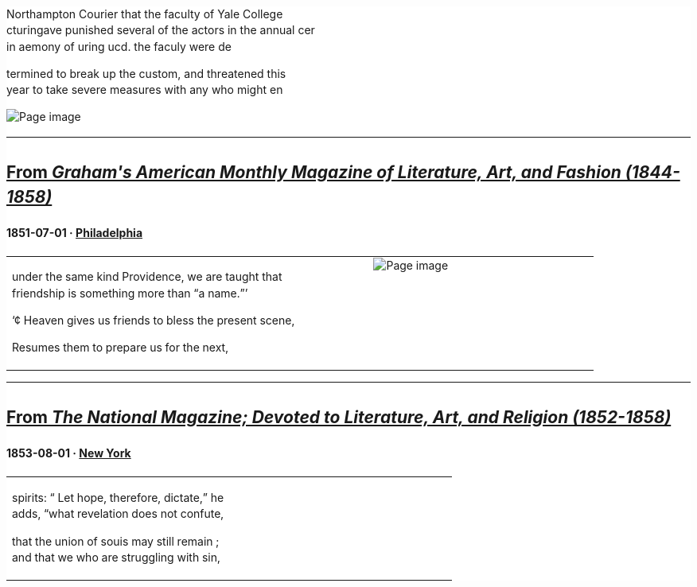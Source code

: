 Northampton Courier that the faculty of Yale College  
cturingave punished several of the actors in the annual cer­  
 in aemony of uring ucd. the faculy were de  
  
termined to break up the custom, and threatened this  
year to take severe measures with any who might en
</td><td style="width: 50%; max-height: 75%; margin: auto; display: block;">
<img alt="Page image" src="https://tile.loc.gov/image-services/iiif/service:ndnp:in:batch_in_fairmount_ver02:data:sn82014301:00202191289:1848123001:0480/pct:47.56190683975128,81.20788409703503,16.908476055416166,10.596361185983827/!600,600/0/default.jpg"/>
</td>
</tr></table>

---

## [From _Graham's American Monthly Magazine of Literature, Art, and Fashion (1844-1858)_](https://archive.org/details/sim_grahams-illustrated-magazine_1851-07_39_1/page/n18/mode/1up?view=theater)

#### 1851-07-01 &middot; [Philadelphia](http://dbpedia.org/resource/Philadelphia)

<table style="width: 100%;"><tr><td style="width: 50%">

  
under the same kind Providence, we are taught that  
friendship is something more than “a name.”’  
  
‘¢ Heaven gives us friends to bless the present scene,  
  
Resumes them to prepare us for the next,
</td><td style="width: 50%; max-height: 75%; margin: auto; display: block;">
<img alt="Page image" src="https://iiif.archive.org/image/iiif/2/sim_grahams-illustrated-magazine_1851-07_39_1%2Fsim_grahams-illustrated-magazine_1851-07_39_1_jp2.zip%2Fsim_grahams-illustrated-magazine_1851-07_39_1_jp2%2Fsim_grahams-illustrated-magazine_1851-07_39_1_0018.jp2/pct:51.31578947368421,51.14341085271318,35.93358395989975,4.612403100775194/600,/0/default.jpg"/>
</td>
</tr></table>

---

## [From _The National Magazine; Devoted to Literature, Art, and Religion (1852-1858)_](https://archive.org/details/sim_national-magazine-devoted-to-literature-art-and-religion_1853-08_3_2/page/n28/mode/1up?view=theater)

#### 1853-08-01 &middot; [New York](http://dbpedia.org/resource/New_York_City)

<table style="width: 100%;"><tr><td style="width: 50%">

  
  
spirits: “ Let hope, therefore, dictate,” he  
adds, “what revelation does not confute,  
  
that the union of souis may still remain ;  
and that we who are struggling with sin,  
  